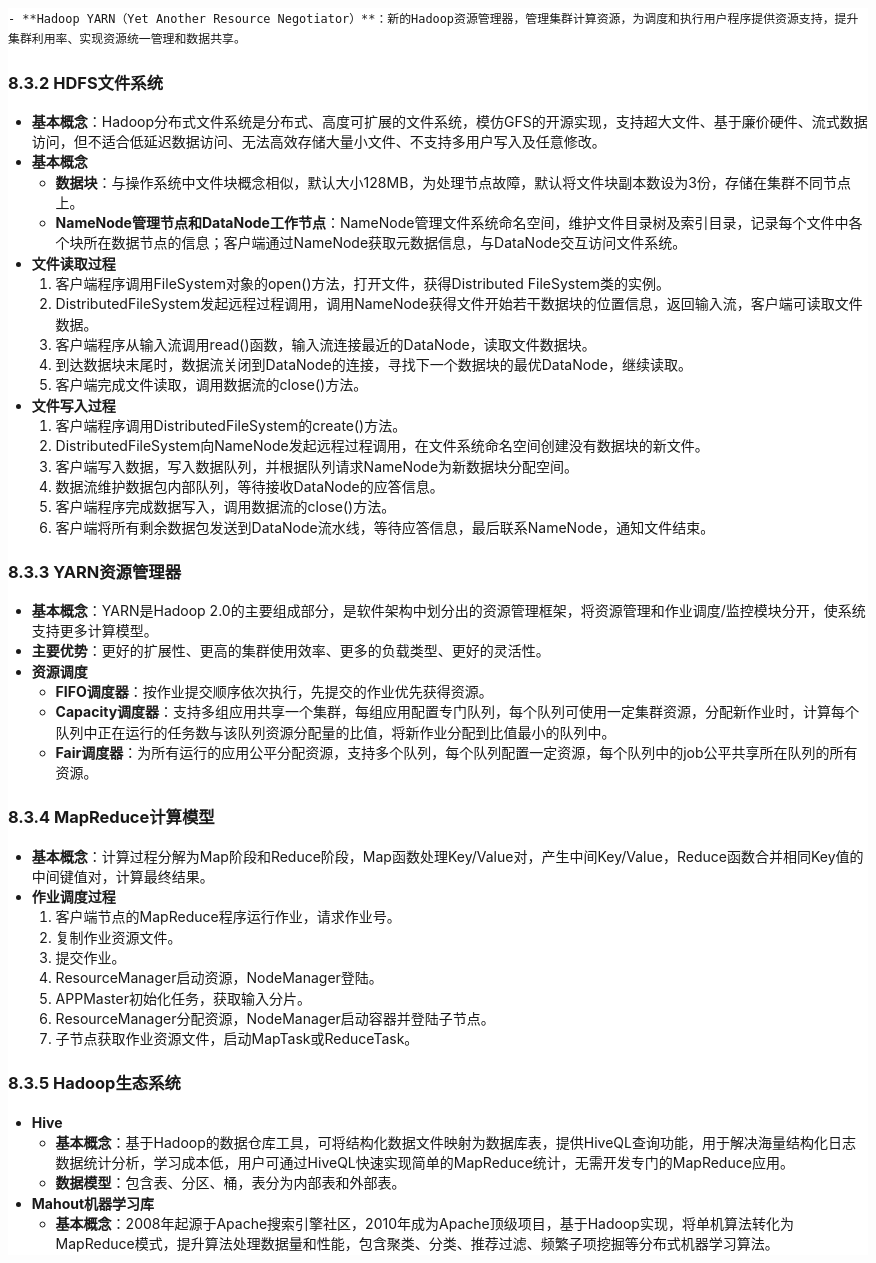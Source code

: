     - **Hadoop YARN（Yet Another Resource Negotiator）**：新的Hadoop资源管理器，管理集群计算资源，为调度和执行用户程序提供资源支持，提升集群利用率、实现资源统一管理和数据共享。

### 8.3.2 HDFS文件系统
- **基本概念**：Hadoop分布式文件系统是分布式、高度可扩展的文件系统，模仿GFS的开源实现，支持超大文件、基于廉价硬件、流式数据访问，但不适合低延迟数据访问、无法高效存储大量小文件、不支持多用户写入及任意修改。
- **基本概念**
    - **数据块**：与操作系统中文件块概念相似，默认大小128MB，为处理节点故障，默认将文件块副本数设为3份，存储在集群不同节点上。
    - **NameNode管理节点和DataNode工作节点**：NameNode管理文件系统命名空间，维护文件目录树及索引目录，记录每个文件中各个块所在数据节点的信息；客户端通过NameNode获取元数据信息，与DataNode交互访问文件系统。
- **文件读取过程**
    1. 客户端程序调用FileSystem对象的open()方法，打开文件，获得Distributed FileSystem类的实例。
    2. DistributedFileSystem发起远程过程调用，调用NameNode获得文件开始若干数据块的位置信息，返回输入流，客户端可读取文件数据。
    3. 客户端程序从输入流调用read()函数，输入流连接最近的DataNode，读取文件数据块。
    4. 到达数据块末尾时，数据流关闭到DataNode的连接，寻找下一个数据块的最优DataNode，继续读取。
    5. 客户端完成文件读取，调用数据流的close()方法。
- **文件写入过程**
    1. 客户端程序调用DistributedFileSystem的create()方法。
    2. DistributedFileSystem向NameNode发起远程过程调用，在文件系统命名空间创建没有数据块的新文件。
    3. 客户端写入数据，写入数据队列，并根据队列请求NameNode为新数据块分配空间。
    4. 数据流维护数据包内部队列，等待接收DataNode的应答信息。
    5. 客户端程序完成数据写入，调用数据流的close()方法。
    6. 客户端将所有剩余数据包发送到DataNode流水线，等待应答信息，最后联系NameNode，通知文件结束。

### 8.3.3 YARN资源管理器
- **基本概念**：YARN是Hadoop 2.0的主要组成部分，是软件架构中划分出的资源管理框架，将资源管理和作业调度/监控模块分开，使系统支持更多计算模型。
- **主要优势**：更好的扩展性、更高的集群使用效率、更多的负载类型、更好的灵活性。
- **资源调度**
    - **FIFO调度器**：按作业提交顺序依次执行，先提交的作业优先获得资源。
    - **Capacity调度器**：支持多组应用共享一个集群，每组应用配置专门队列，每个队列可使用一定集群资源，分配新作业时，计算每个队列中正在运行的任务数与该队列资源分配量的比值，将新作业分配到比值最小的队列中。
    - **Fair调度器**：为所有运行的应用公平分配资源，支持多个队列，每个队列配置一定资源，每个队列中的job公平共享所在队列的所有资源。

### 8.3.4 MapReduce计算模型
- **基本概念**：计算过程分解为Map阶段和Reduce阶段，Map函数处理Key/Value对，产生中间Key/Value，Reduce函数合并相同Key值的中间键值对，计算最终结果。
- **作业调度过程**
    1. 客户端节点的MapReduce程序运行作业，请求作业号。
    2. 复制作业资源文件。
    3. 提交作业。
    4. ResourceManager启动资源，NodeManager登陆。
    5. APPMaster初始化任务，获取输入分片。
    6. ResourceManager分配资源，NodeManager启动容器并登陆子节点。
    7. 子节点获取作业资源文件，启动MapTask或ReduceTask。

### 8.3.5 Hadoop生态系统
- **Hive**
    - **基本概念**：基于Hadoop的数据仓库工具，可将结构化数据文件映射为数据库表，提供HiveQL查询功能，用于解决海量结构化日志数据统计分析，学习成本低，用户可通过HiveQL快速实现简单的MapReduce统计，无需开发专门的MapReduce应用。
    - **数据模型**：包含表、分区、桶，表分为内部表和外部表。
- **Mahout机器学习库**
    - **基本概念**：2008年起源于Apache搜索引擎社区，2010年成为Apache顶级项目，基于Hadoop实现，将单机算法转化为MapReduce模式，提升算法处理数据量和性能，包含聚类、分类、推荐过滤、频繁子项挖掘等分布式机器学习算法。
